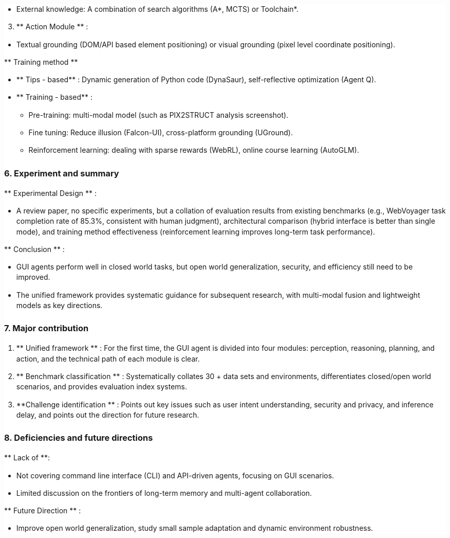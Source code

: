   - External knowledge: A combination of search algorithms (A*, MCTS) or Toolchain*.

3. ** Action Module ** :

  - Textual grounding (DOM/API based element positioning) or visual grounding (pixel level coordinate positioning).

** Training method **

- ** Tips - based** : Dynamic generation of Python code (DynaSaur), self-reflective optimization (Agent Q).

- ** Training - based** :

  - Pre-training: multi-modal model (such as PIX2STRUCT analysis screenshot).

  - Fine tuning: Reduce illusion (Falcon-UI), cross-platform grounding (UGround).

  - Reinforcement learning: dealing with sparse rewards (WebRL), online course learning (AutoGLM).

### 6. Experiment and summary

** Experimental Design ** :

- A review paper, no specific experiments, but a collation of evaluation results from existing benchmarks (e.g., WebVoyager task completion rate of 85.3%, consistent with human judgment), architectural comparison (hybrid interface is better than single mode), and training method effectiveness (reinforcement learning improves long-term task performance).

** Conclusion ** :

- GUI agents perform well in closed world tasks, but open world generalization, security, and efficiency still need to be improved.

- The unified framework provides systematic guidance for subsequent research, with multi-modal fusion and lightweight models as key directions.

### 7. Major contribution

1. ** Unified framework ** : For the first time, the GUI agent is divided into four modules: perception, reasoning, planning, and action, and the technical path of each module is clear.

2. ** Benchmark classification ** : Systematically collates 30 + data sets and environments, differentiates closed/open world scenarios, and provides evaluation index systems.

3. **Challenge identification ** : Points out key issues such as user intent understanding, security and privacy, and inference delay, and points out the direction for future research.

### 8. Deficiencies and future directions

** Lack of **:

- Not covering command line interface (CLI) and API-driven agents, focusing on GUI scenarios.

- Limited discussion on the frontiers of long-term memory and multi-agent collaboration.

** Future Direction ** :

- Improve open world generalization, study small sample adaptation and dynamic environment robustness.
